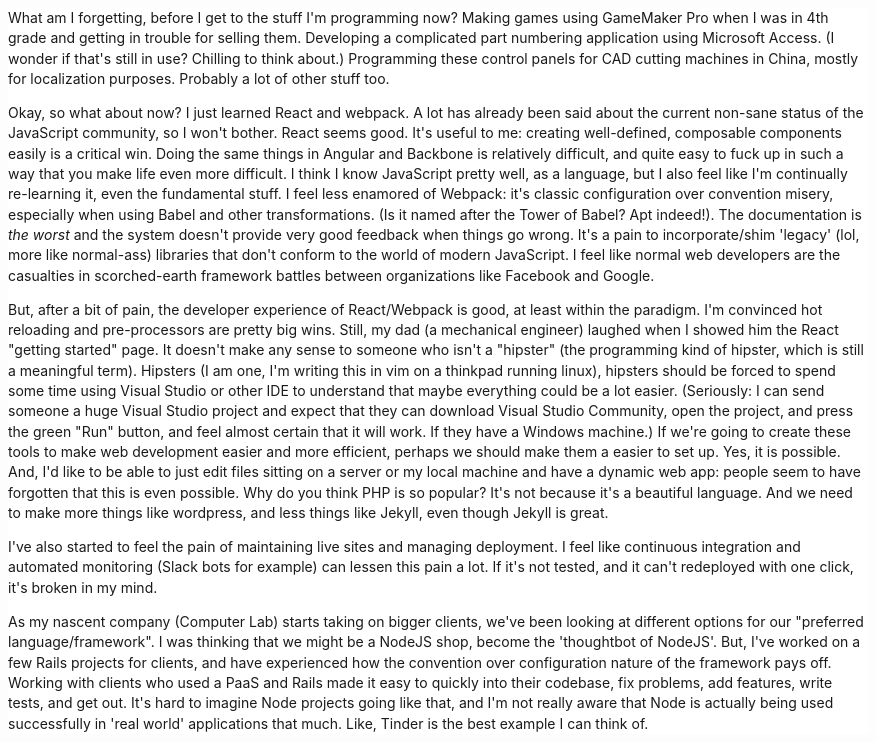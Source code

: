 What am I forgetting, before I get to the stuff I'm programming now?  Making
games using GameMaker Pro when I was in 4th grade and getting in trouble for
selling them.  Developing a complicated part numbering application using
Microsoft Access.  (I wonder if that's still in use?  Chilling to think about.)
Programming these control panels for CAD cutting machines in China, mostly for
localization purposes.  Probably a lot of other stuff too.

Okay, so what about now?  I just learned React and webpack.  A lot has already
been said about the current non-sane status of the JavaScript community, so I
won't bother.  React seems good.  It's useful to me: creating well-defined,
composable components easily is a critical win.  Doing the same things in
Angular and Backbone is relatively difficult, and quite easy to fuck up in such
a way that you make life even more difficult.  I think I know JavaScript pretty
well, as a language, but I also feel like I'm continually re-learning it, even
the fundamental stuff.  I feel less enamored of Webpack: it's classic
configuration over convention misery, especially when using Babel and other
transformations.  (Is it named after the Tower of Babel?  Apt indeed!).  The
documentation is *the worst* and the system doesn't provide very good feedback
when things go wrong.  It's a pain to incorporate/shim 'legacy' (lol, more like
normal-ass) libraries that don't conform to the world of modern JavaScript.  I
feel like normal web developers are the casualties in scorched-earth framework
battles between organizations like Facebook and Google.  

But, after a bit of pain, the developer experience of React/Webpack is good, at
least within the paradigm.  I'm convinced hot reloading and pre-processors are
pretty big wins.  Still, my dad (a mechanical engineer) laughed when I showed
him the React "getting started" page.  It doesn't make any sense to someone who
isn't a "hipster" (the programming kind of hipster, which is still a meaningful
term).  Hipsters (I am one, I'm writing this in vim on a thinkpad running
linux), hipsters should be forced to spend some time using Visual Studio or
other IDE to understand that maybe everything could be a lot easier.
(Seriously: I can send someone a huge Visual Studio project and expect that they
can download Visual Studio Community, open the project, and press the green
"Run" button, and feel almost certain that it will work.  If they have a Windows
machine.)  If we're going to create these tools to make web development easier
and more efficient, perhaps we should make them a easier to set up.  Yes, it is
possible.  And, I'd like to be able to just edit files sitting on a server or my
local machine and have a dynamic web app: people seem to have forgotten that
this is even possible.  Why do you think PHP is so popular?  It's not because
it's a beautiful language.  And we need to make more things like wordpress, and
less things like Jekyll, even though Jekyll is great.

I've also started to feel the pain of maintaining live sites and managing
deployment.  I feel like continuous integration and automated monitoring (Slack
bots for example) can lessen this pain a lot.  If it's not tested, and it can't
redeployed with one click, it's broken in my mind.

As my nascent company (Computer Lab) starts taking on bigger clients, we've been
looking at different options for our "preferred language/framework".  I was
thinking that we might be a NodeJS shop, become the 'thoughtbot of NodeJS'.
But, I've worked on a few Rails projects for clients, and have experienced how
the convention over configuration nature of the framework pays off.  Working
with clients who used a PaaS and Rails made it easy to quickly into their
codebase, fix problems, add features, write tests, and get out.  It's hard to
imagine Node projects going like that, and I'm not really aware that Node is
actually being used successfully in 'real world' applications that much.  Like,
Tinder is the best example I can think of.
